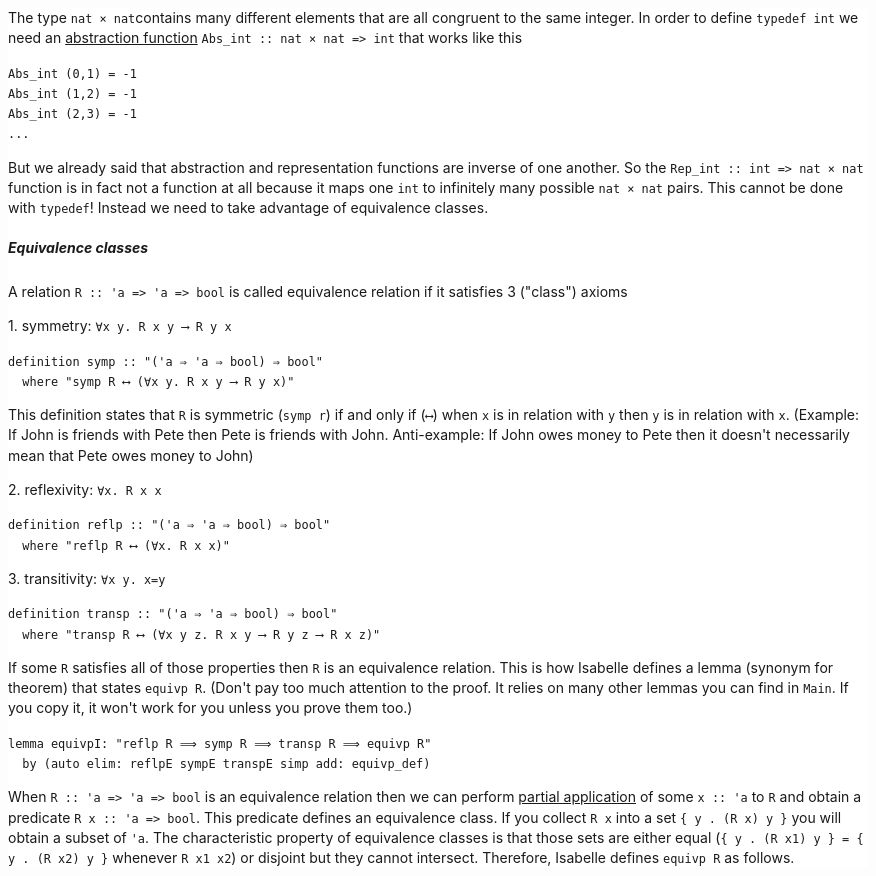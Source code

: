 The type `nat × nat`contains many different elements that are all congruent to the same integer. In order to define `typedef int` we need an [abstraction function](#abstraction-and-representation) `Abs_int :: nat × nat => int` that works like this

```
Abs_int (0,1) = -1
Abs_int (1,2) = -1
Abs_int (2,3) = -1
...
```

But we already said that abstraction and representation functions are inverse of one another. So the `Rep_int :: int => nat × nat` function is in fact not a function at all because it maps  one `int` to infinitely many possible `nat × nat` pairs. This cannot be done with `typedef`! Instead we need to take advantage of equivalence classes.

##### Equivalence classes

A relation `R :: 'a => 'a => bool` is called equivalence relation  if it satisfies 3 ("class") axioms

1\. symmetry: `∀x y. R x y ⟶ R y x`

```
definition symp :: "('a ⇒ 'a ⇒ bool) ⇒ bool"
  where "symp R ⟷ (∀x y. R x y ⟶ R y x)"
```

This definition states that `R` is symmetric (`symp r`) if and only if (`⟷`) when `x` is in relation with `y` then `y` is in relation with `x`. (Example: If John is friends with Pete then Pete is friends with John. Anti-example: If John owes money to Pete then it doesn't necessarily mean that Pete owes money to John)

2\. reflexivity: `∀x. R x x`

```
definition reflp :: "('a ⇒ 'a ⇒ bool) ⇒ bool"
  where "reflp R ⟷ (∀x. R x x)"
```

3\. transitivity: `∀x y. x=y`

```
definition transp :: "('a ⇒ 'a ⇒ bool) ⇒ bool"
  where "transp R ⟷ (∀x y z. R x y ⟶ R y z ⟶ R x z)"
```

If some `R` satisfies all of those properties then  `R` is an equivalence relation. This is how Isabelle defines a lemma (synonym for theorem) that states `equivp R`. (Don't pay too much attention to the proof. It relies on many other lemmas you can find in `Main`. If you copy it, it won't work for you unless you prove them too.)

```
lemma equivpI: "reflp R ⟹ symp R ⟹ transp R ⟹ equivp R"
  by (auto elim: reflpE sympE transpE simp add: equivp_def)
```

When `R :: 'a => 'a => bool` is an equivalence relation then we can perform [partial application](https://en.wikipedia.org/wiki/Partial_application) of some `x :: 'a` to `R` and obtain a predicate `R x :: 'a => bool`.  This predicate defines an equivalence class. If you collect `R x` into a set `{ y . (R x) y }` you will obtain a subset of `'a`. The characteristic property of equivalence classes is that those sets are either equal (`{ y . (R x1) y } = { y . (R x2) y }` whenever `R x1 x2`) or disjoint but they cannot intersect. Therefore, Isabelle defines `equivp R` as follows.  

